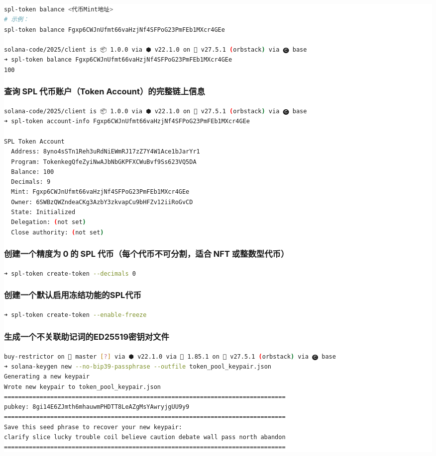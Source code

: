 ```bash
spl-token balance <代币Mint地址>
# 示例：
spl-token balance Fgxp6CWJnUfmt66vaHzjNf4SFPoG23PmFEb1MXcr4GEe

solana-code/2025/client is 📦 1.0.0 via ⬢ v22.1.0 on 🐳 v27.5.1 (orbstack) via 🅒 base 
➜ spl-token balance Fgxp6CWJnUfmt66vaHzjNf4SFPoG23PmFEb1MXcr4GEe
100
```

### **查询 SPL 代币账户（Token Account）的完整链上信息**

```bash
solana-code/2025/client is 📦 1.0.0 via ⬢ v22.1.0 on 🐳 v27.5.1 (orbstack) via 🅒 base 
➜ spl-token account-info Fgxp6CWJnUfmt66vaHzjNf4SFPoG23PmFEb1MXcr4GEe

SPL Token Account
  Address: 8yno4sSTn1Reh3uRdNiEWmRJ17zZ7Y4W1Ace1bJarYr1
  Program: TokenkegQfeZyiNwAJbNbGKPFXCWuBvf9Ss623VQ5DA
  Balance: 100
  Decimals: 9
  Mint: Fgxp6CWJnUfmt66vaHzjNf4SFPoG23PmFEb1MXcr4GEe
  Owner: 6SWBzQWZndeaCKg3AzbY3zkvapCu9bHFZv12iiRoGvCD
  State: Initialized
  Delegation: (not set)
  Close authority: (not set)
```

### 创建一个精度为 0 的 SPL 代币（每个代币不可分割，适合 NFT 或整数型代币）

```bash
➜ spl-token create-token --decimals 0  
```

### 创建一个默认启用冻结功能的SPL代币

```bash
➜ spl-token create-token --enable-freeze                               
```

### 生成一个不关联助记词的ED25519密钥对文件

```bash
buy-restrictor on  master [?] via ⬢ v22.1.0 via 🦀 1.85.1 on 🐳 v27.5.1 (orbstack) via 🅒 base 
➜ solana-keygen new --no-bip39-passphrase --outfile token_pool_keypair.json
Generating a new keypair
Wrote new keypair to token_pool_keypair.json
===============================================================================
pubkey: 8gi14E6ZJmth6mhauwmPHDTT8LeAZgMsYAwryjgUU9y9
===============================================================================
Save this seed phrase to recover your new keypair:
clarify slice lucky trouble coil believe caution debate wall pass north abandon
===============================================================================
```
